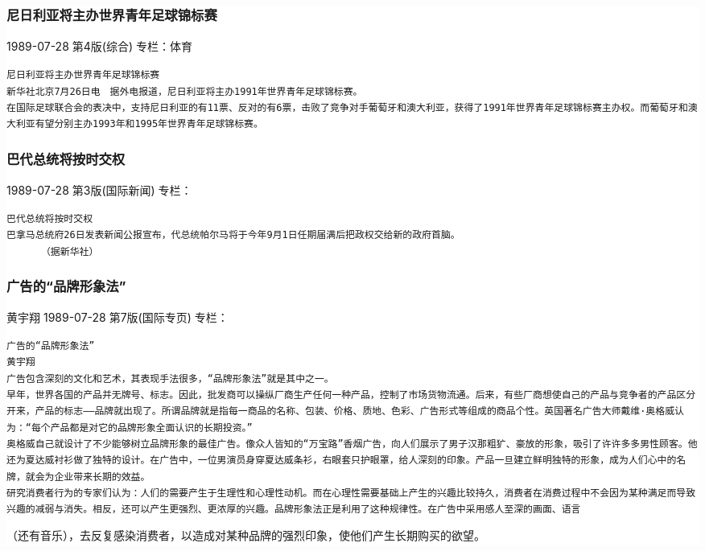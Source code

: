 
### 尼日利亚将主办世界青年足球锦标赛

1989-07-28
第4版(综合)
专栏：体育

    尼日利亚将主办世界青年足球锦标赛
    新华社北京7月26日电　据外电报道，尼日利亚将主办1991年世界青年足球锦标赛。
    在国际足球联合会的表决中，支持尼日利亚的有11票、反对的有6票，击败了竞争对手葡萄牙和澳大利亚，获得了1991年世界青年足球锦标赛主办权。而葡萄牙和澳大利亚有望分别主办1993年和1995年世界青年足球锦标赛。


### 巴代总统将按时交权

1989-07-28
第3版(国际新闻)
专栏：

    巴代总统将按时交权
    巴拿马总统府26日发表新闻公报宣布，代总统帕尔马将于今年9月1日任期届满后把政权交给新的政府首脑。
          （据新华社）


### 广告的“品牌形象法”
黄宇翔
1989-07-28
第7版(国际专页)
专栏：

    广告的“品牌形象法”
    黄宇翔
    广告包含深刻的文化和艺术，其表现手法很多，“品牌形象法”就是其中之一。
    早年，世界各国的产品并无牌号、标志。因此，批发商可以操纵厂商生产任何一种产品，控制了市场货物流通。后来，有些厂商想使自己的产品与竞争者的产品区分开来，产品的标志——品牌就出现了。所谓品牌就是指每一商品的名称、包装、价格、质地、色彩、广告形式等组成的商品个性。英国著名广告大师戴维·奥格威认为：“每个产品都是对它的品牌形象全面认识的长期投资。”
    奥格威自己就设计了不少能够树立品牌形象的最佳广告。像众人皆知的“万宝路”香烟广告，向人们展示了男子汉那粗犷、豪放的形象，吸引了许许多多男性顾客。他还为夏达威衬衫做了独特的设计。在广告中，一位男演员身穿夏达威条衫，右眼套只护眼罩，给人深刻的印象。产品一旦建立鲜明独特的形象，成为人们心中的名牌，就会为企业带来长期的效益。
    研究消费者行为的专家们认为：人们的需要产生于生理性和心理性动机。而在心理性需要基础上产生的兴趣比较持久，消费者在消费过程中不会因为某种满足而导致兴趣的减弱与消失。相反，还可以产生更强烈、更浓厚的兴趣。品牌形象法正是利用了这种规律性。在广告中采用感人至深的画面、语言
  （还有音乐），去反复感染消费者，以造成对某种品牌的强烈印象，使他们产生长期购买的欲望。
